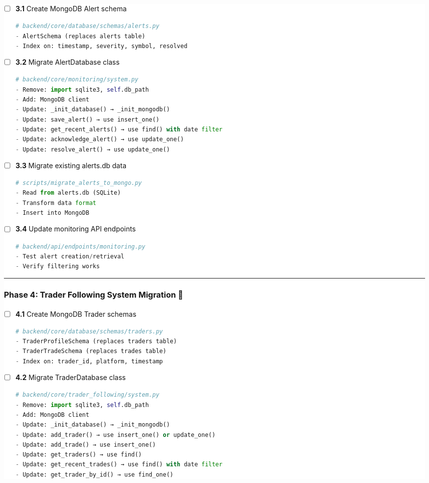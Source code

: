 - [ ] **3.1** Create MongoDB Alert schema
  ```python
  # backend/core/database/schemas/alerts.py
  - AlertSchema (replaces alerts table)
  - Index on: timestamp, severity, symbol, resolved
  ```

- [ ] **3.2** Migrate AlertDatabase class
  ```python
  # backend/core/monitoring/system.py
  - Remove: import sqlite3, self.db_path
  - Add: MongoDB client
  - Update: _init_database() → _init_mongodb()
  - Update: save_alert() → use insert_one()
  - Update: get_recent_alerts() → use find() with date filter
  - Update: acknowledge_alert() → use update_one()
  - Update: resolve_alert() → use update_one()
  ```

- [ ] **3.3** Migrate existing alerts.db data
  ```python
  # scripts/migrate_alerts_to_mongo.py
  - Read from alerts.db (SQLite)
  - Transform data format
  - Insert into MongoDB
  ```

- [ ] **3.4** Update monitoring API endpoints
  ```python
  # backend/api/endpoints/monitoring.py
  - Test alert creation/retrieval
  - Verify filtering works
  ```

---

### **Phase 4: Trader Following System Migration** 👤

- [ ] **4.1** Create MongoDB Trader schemas
  ```python
  # backend/core/database/schemas/traders.py
  - TraderProfileSchema (replaces traders table)
  - TraderTradeSchema (replaces trades table)
  - Index on: trader_id, platform, timestamp
  ```

- [ ] **4.2** Migrate TraderDatabase class
  ```python
  # backend/core/trader_following/system.py
  - Remove: import sqlite3, self.db_path
  - Add: MongoDB client
  - Update: _init_database() → _init_mongodb()
  - Update: add_trader() → use insert_one() or update_one()
  - Update: add_trade() → use insert_one()
  - Update: get_traders() → use find()
  - Update: get_recent_trades() → use find() with date filter
  - Update: get_trader_by_id() → use find_one()
  ```
